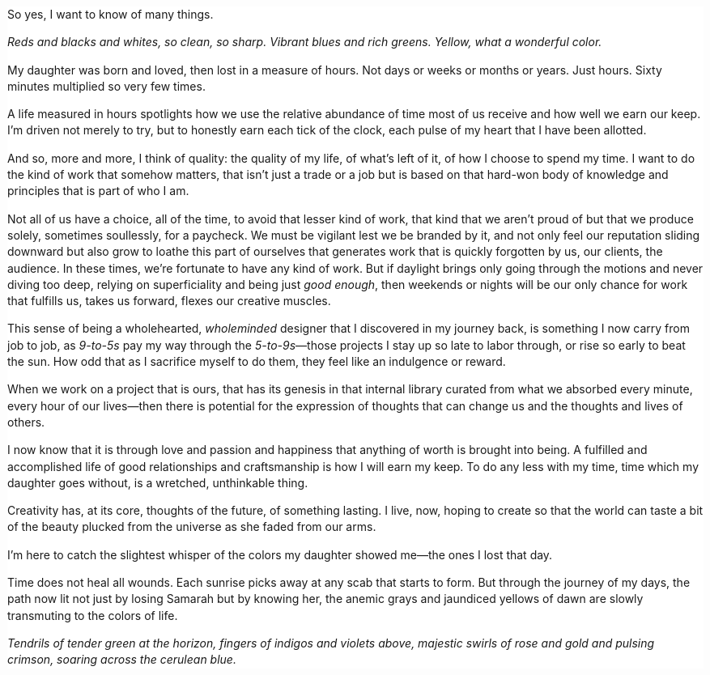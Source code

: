 So yes, I want to know of many things.

*Reds and blacks and whites, so clean, so sharp. Vibrant blues and rich greens. Yellow, what a wonderful color.*

My daughter was born and loved, then lost in a measure of hours. Not days or weeks or months or years. Just hours. Sixty minutes multiplied so very few times.

A life measured in hours spotlights how we use the relative abundance of time most of us receive and how well we earn our keep. I’m driven not merely to try, but to honestly earn each tick of the clock, each pulse of my heart that I have been allotted.

And so, more and more, I think of quality: the quality of my life, of what’s left of it, of how I choose to spend my time. I want to do the kind of work that somehow matters, that isn’t just a trade or a job but is based on that hard-won body of knowledge and principles that is part of who I am.

Not all of us have a choice, all of the time, to avoid that lesser kind of work, that kind that we aren’t proud of but that we produce solely, sometimes soullessly, for a paycheck. We must be vigilant lest we be branded by it, and not only feel our reputation sliding downward but also grow to loathe this part of ourselves that generates work that is quickly forgotten by us, our clients, the audience. In these times, we’re fortunate to have any kind of work. But if daylight brings only going through the motions and never diving too deep, relying on superficiality and being just *good enough*, then weekends or nights will be our only chance for work that fulfills us, takes us forward, flexes our creative muscles.

This sense of being a wholehearted, *wholeminded* designer that I discovered in my journey back, is something I now carry from job to job, as *9-to-5s* pay my way through the *5-to-9s*—those projects I stay up so late to labor through, or rise so early to beat the sun. How odd that as I sacrifice myself to do them, they feel like an indulgence or reward.

When we work on a project that is ours, that has its genesis in that internal library curated from what we absorbed every minute, every hour of our lives—then there is potential for the expression of thoughts that can change us and the thoughts and lives of others.

I now know that it is through love and passion and happiness that anything of worth is brought into being. A fulfilled and accomplished life of good relationships and craftsmanship is how I will earn my keep. To do any less with my time, time which my daughter goes without, is a wretched, unthinkable thing.

Creativity has, at its core, thoughts of the future, of something lasting. I live, now, hoping to create so that the world can taste a bit of the beauty plucked from the universe as she faded from our arms.

I’m here to catch the slightest whisper of the colors my daughter showed me—the ones I lost that day.

Time does not heal all wounds. Each sunrise picks away at any scab that starts to form. But through the journey of my days, the path now lit not just by losing Samarah but by knowing her, the anemic grays and jaundiced yellows of dawn are slowly transmuting to the colors of life.

*Tendrils of tender green at the horizon, fingers of indigos and violets above, majestic swirls of rose and gold and pulsing crimson, soaring across the cerulean blue.*